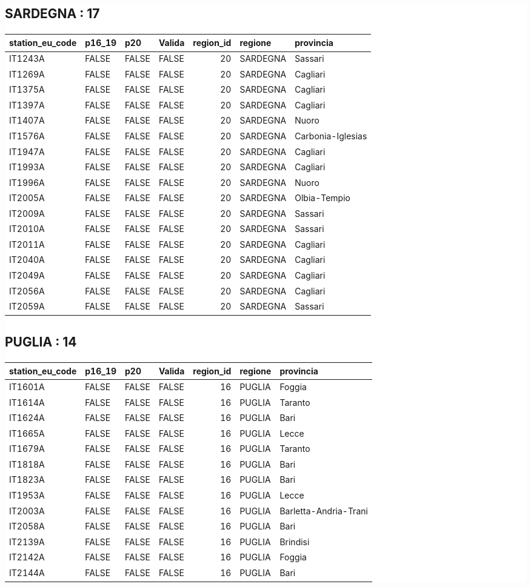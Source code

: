 
## SARDEGNA : 17


|station_eu_code |p16_19 |p20   |Valida | region_id|regione  |provincia         |
|:---------------|:------|:-----|:------|---------:|:--------|:-----------------|
|IT1243A         |FALSE  |FALSE |FALSE  |        20|SARDEGNA |Sassari           |
|IT1269A         |FALSE  |FALSE |FALSE  |        20|SARDEGNA |Cagliari          |
|IT1375A         |FALSE  |FALSE |FALSE  |        20|SARDEGNA |Cagliari          |
|IT1397A         |FALSE  |FALSE |FALSE  |        20|SARDEGNA |Cagliari          |
|IT1407A         |FALSE  |FALSE |FALSE  |        20|SARDEGNA |Nuoro             |
|IT1576A         |FALSE  |FALSE |FALSE  |        20|SARDEGNA |Carbonia-Iglesias |
|IT1947A         |FALSE  |FALSE |FALSE  |        20|SARDEGNA |Cagliari          |
|IT1993A         |FALSE  |FALSE |FALSE  |        20|SARDEGNA |Cagliari          |
|IT1996A         |FALSE  |FALSE |FALSE  |        20|SARDEGNA |Nuoro             |
|IT2005A         |FALSE  |FALSE |FALSE  |        20|SARDEGNA |Olbia-Tempio      |
|IT2009A         |FALSE  |FALSE |FALSE  |        20|SARDEGNA |Sassari           |
|IT2010A         |FALSE  |FALSE |FALSE  |        20|SARDEGNA |Sassari           |
|IT2011A         |FALSE  |FALSE |FALSE  |        20|SARDEGNA |Cagliari          |
|IT2040A         |FALSE  |FALSE |FALSE  |        20|SARDEGNA |Cagliari          |
|IT2049A         |FALSE  |FALSE |FALSE  |        20|SARDEGNA |Cagliari          |
|IT2056A         |FALSE  |FALSE |FALSE  |        20|SARDEGNA |Cagliari          |
|IT2059A         |FALSE  |FALSE |FALSE  |        20|SARDEGNA |Sassari           |


## PUGLIA : 14


|station_eu_code |p16_19 |p20   |Valida | region_id|regione |provincia             |
|:---------------|:------|:-----|:------|---------:|:-------|:---------------------|
|IT1601A         |FALSE  |FALSE |FALSE  |        16|PUGLIA  |Foggia                |
|IT1614A         |FALSE  |FALSE |FALSE  |        16|PUGLIA  |Taranto               |
|IT1624A         |FALSE  |FALSE |FALSE  |        16|PUGLIA  |Bari                  |
|IT1665A         |FALSE  |FALSE |FALSE  |        16|PUGLIA  |Lecce                 |
|IT1679A         |FALSE  |FALSE |FALSE  |        16|PUGLIA  |Taranto               |
|IT1818A         |FALSE  |FALSE |FALSE  |        16|PUGLIA  |Bari                  |
|IT1823A         |FALSE  |FALSE |FALSE  |        16|PUGLIA  |Bari                  |
|IT1953A         |FALSE  |FALSE |FALSE  |        16|PUGLIA  |Lecce                 |
|IT2003A         |FALSE  |FALSE |FALSE  |        16|PUGLIA  |Barletta-Andria-Trani |
|IT2058A         |FALSE  |FALSE |FALSE  |        16|PUGLIA  |Bari                  |
|IT2139A         |FALSE  |FALSE |FALSE  |        16|PUGLIA  |Brindisi              |
|IT2142A         |FALSE  |FALSE |FALSE  |        16|PUGLIA  |Foggia                |
|IT2144A         |FALSE  |FALSE |FALSE  |        16|PUGLIA  |Bari                  |